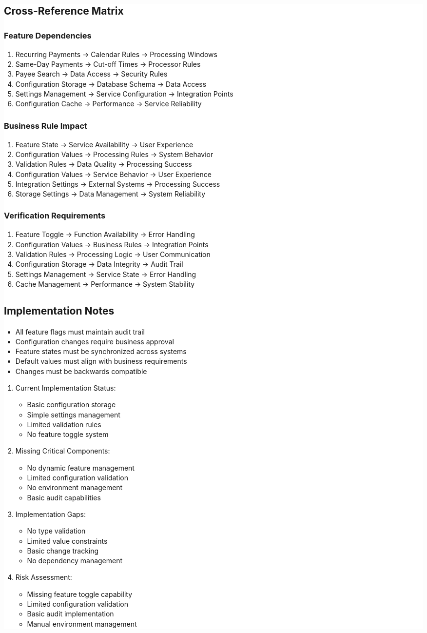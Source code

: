 ## Cross-Reference Matrix

### Feature Dependencies
1. Recurring Payments → Calendar Rules → Processing Windows
2. Same-Day Payments → Cut-off Times → Processor Rules
3. Payee Search → Data Access → Security Rules
4. Configuration Storage → Database Schema → Data Access
5. Settings Management → Service Configuration → Integration Points
6. Configuration Cache → Performance → Service Reliability

### Business Rule Impact
1. Feature State → Service Availability → User Experience
2. Configuration Values → Processing Rules → System Behavior
3. Validation Rules → Data Quality → Processing Success
4. Configuration Values → Service Behavior → User Experience
5. Integration Settings → External Systems → Processing Success
6. Storage Settings → Data Management → System Reliability

### Verification Requirements
1. Feature Toggle → Function Availability → Error Handling
2. Configuration Values → Business Rules → Integration Points
3. Validation Rules → Processing Logic → User Communication
4. Configuration Storage → Data Integrity → Audit Trail
5. Settings Management → Service State → Error Handling
6. Cache Management → Performance → System Stability

## Implementation Notes
- All feature flags must maintain audit trail
- Configuration changes require business approval
- Feature states must be synchronized across systems
- Default values must align with business requirements
- Changes must be backwards compatible

1. Current Implementation Status:
   - Basic configuration storage
   - Simple settings management
   - Limited validation rules
   - No feature toggle system

2. Missing Critical Components:
   - No dynamic feature management
   - Limited configuration validation
   - No environment management
   - Basic audit capabilities

3. Implementation Gaps:
   - No type validation
   - Limited value constraints
   - Basic change tracking
   - No dependency management

4. Risk Assessment:
   - Missing feature toggle capability
   - Limited configuration validation
   - Basic audit implementation
   - Manual environment management
